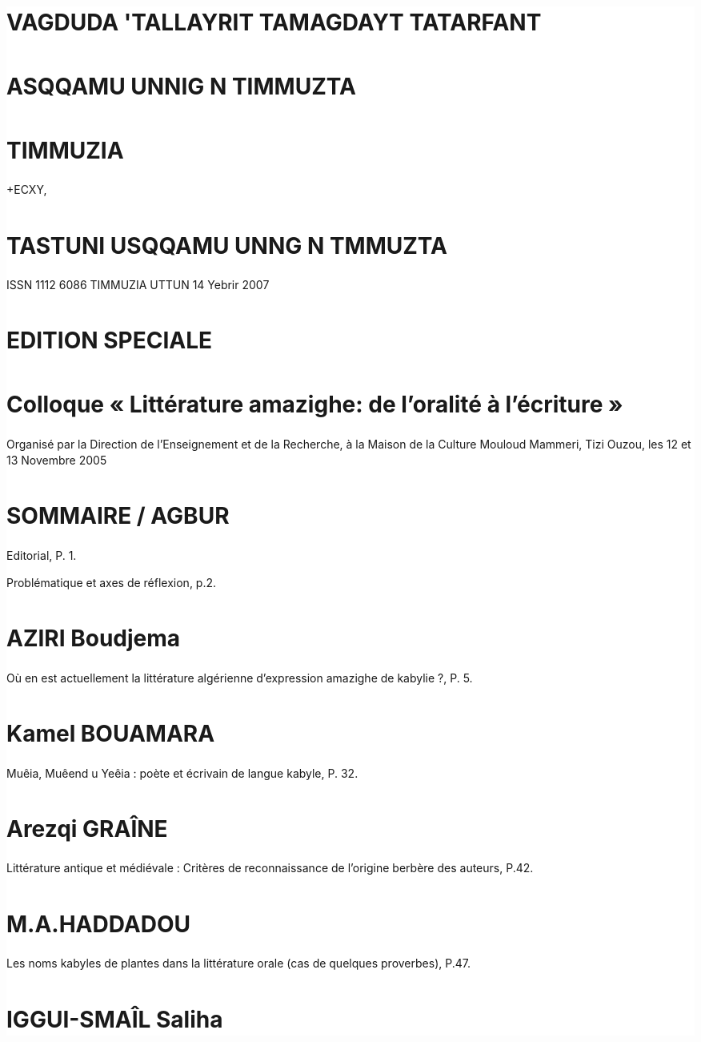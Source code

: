 # VAGDUDA 'TALLAYRIT TAMAGDAYT TATARFANT

# ASQQAMU UNNIG N TIMMUZTA

# TIMMUZIA

+ECXY,

# TASTUNI USQQAMU UNNG N TMMUZTA

ISSN 1112 6086 TIMMUZIA UTTUN 14 Yebrir 2007
# EDITION SPECIALE

# Colloque « Littérature amazighe: de l’oralité à l’écriture »

Organisé par la Direction de l’Enseignement et de la Recherche, à la Maison de la Culture Mouloud Mammeri, Tizi Ouzou, les 12 et 13 Novembre 2005
# SOMMAIRE / AGBUR

Editorial, P. 1.

Problématique et axes de réflexion, p.2.

# AZIRI Boudjema

Où en est actuellement la littérature algérienne d’expression amazighe de kabylie ?, P. 5.

# Kamel BOUAMARA

Muêia, Muêend u Yeêia : poète et écrivain de langue kabyle, P. 32.

# Arezqi GRAÎNE

Littérature antique et médiévale : Critères de reconnaissance de l’origine berbère des auteurs, P.42.

# M.A.HADDADOU

Les noms kabyles de plantes dans la littérature orale (cas de quelques proverbes), P.47.

# IGGUI-SMAÎL Saliha
